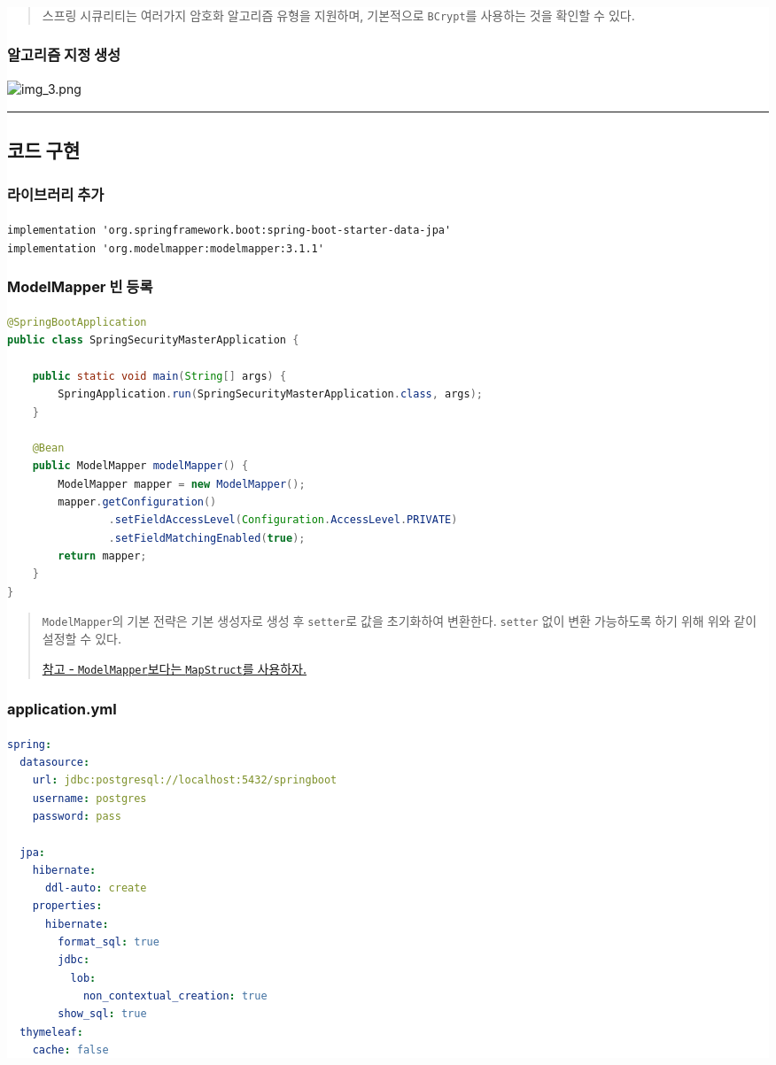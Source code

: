 > 스프링 시큐리티는 여러가지 암호화 알고리즘 유형을 지원하며, 기본적으로 `BCrypt`를 사용하는 것을 확인할 수 있다.

### 알고리즘 지정 생성

![img_3.png](image/img_3.png)

---

## 코드 구현

### 라이브러리 추가

```text
implementation 'org.springframework.boot:spring-boot-starter-data-jpa'
implementation 'org.modelmapper:modelmapper:3.1.1'
``` 

### ModelMapper 빈 등록
```java
@SpringBootApplication
public class SpringSecurityMasterApplication {

    public static void main(String[] args) {
        SpringApplication.run(SpringSecurityMasterApplication.class, args);
    }

    @Bean
    public ModelMapper modelMapper() {
        ModelMapper mapper = new ModelMapper();
        mapper.getConfiguration()
                .setFieldAccessLevel(Configuration.AccessLevel.PRIVATE)
                .setFieldMatchingEnabled(true);
        return mapper;
    }
}
```
> `ModelMapper`의 기본 전략은 기본 생성자로 생성 후 `setter`로 값을 초기화하여 변환한다. `setter` 없이 변환 가능하도록 하기 위해 위와 같이 설정할 수 있다.
> 
> [참고 - `ModelMapper`보다는 `MapStruct`를 사용하자.](https://velog.io/@xav/24.05.29.-ModelMapper-vs-MapStruct)

### application.yml
```yaml
spring:
  datasource:
    url: jdbc:postgresql://localhost:5432/springboot
    username: postgres
    password: pass

  jpa:
    hibernate:
      ddl-auto: create
    properties:
      hibernate:
        format_sql: true
        jdbc:
          lob:
            non_contextual_creation: true
        show_sql: true
  thymeleaf:
    cache: false
```
